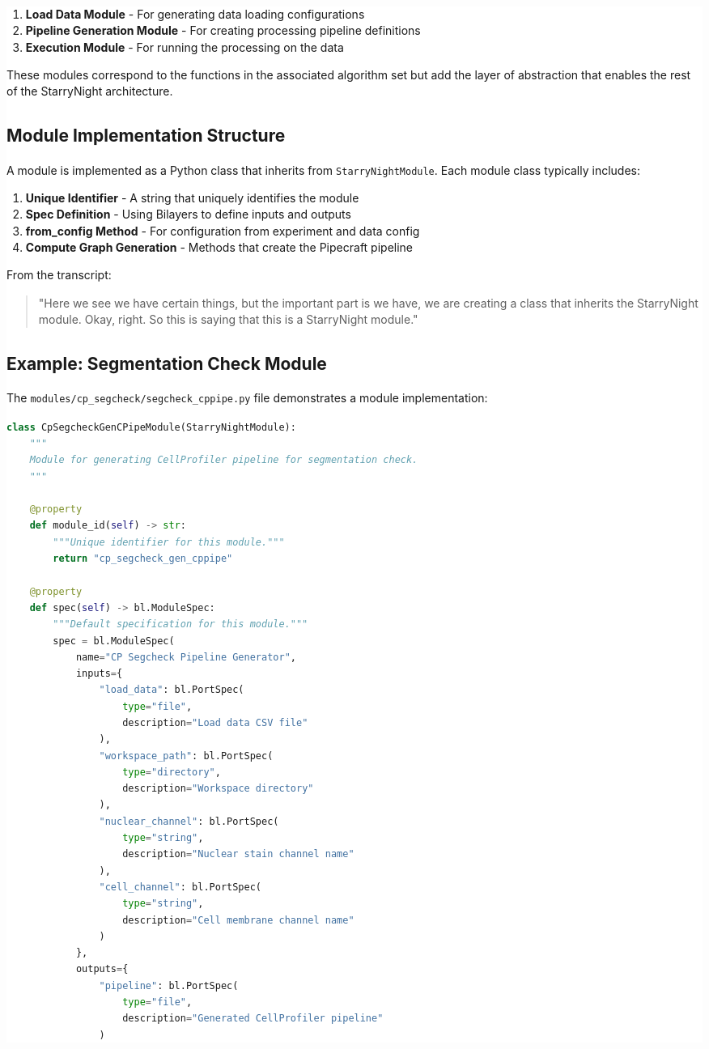 1. **Load Data Module** - For generating data loading configurations
2. **Pipeline Generation Module** - For creating processing pipeline definitions
3. **Execution Module** - For running the processing on the data

These modules correspond to the functions in the associated algorithm set but add the layer of abstraction that enables the rest of the StarryNight architecture.

## Module Implementation Structure

A module is implemented as a Python class that inherits from `StarryNightModule`. Each module class typically includes:

1. **Unique Identifier** - A string that uniquely identifies the module
2. **Spec Definition** - Using Bilayers to define inputs and outputs
3. **from_config Method** - For configuration from experiment and data config
4. **Compute Graph Generation** - Methods that create the Pipecraft pipeline

From the transcript:

> "Here we see we have certain things, but the important part is we have, we are creating a class that inherits the StarryNight module. Okay, right. So this is saying that this is a StarryNight module."

## Example: Segmentation Check Module

The `modules/cp_segcheck/segcheck_cppipe.py` file demonstrates a module implementation:

```python
class CpSegcheckGenCPipeModule(StarryNightModule):
    """
    Module for generating CellProfiler pipeline for segmentation check.
    """

    @property
    def module_id(self) -> str:
        """Unique identifier for this module."""
        return "cp_segcheck_gen_cppipe"

    @property
    def spec(self) -> bl.ModuleSpec:
        """Default specification for this module."""
        spec = bl.ModuleSpec(
            name="CP Segcheck Pipeline Generator",
            inputs={
                "load_data": bl.PortSpec(
                    type="file",
                    description="Load data CSV file"
                ),
                "workspace_path": bl.PortSpec(
                    type="directory",
                    description="Workspace directory"
                ),
                "nuclear_channel": bl.PortSpec(
                    type="string",
                    description="Nuclear stain channel name"
                ),
                "cell_channel": bl.PortSpec(
                    type="string",
                    description="Cell membrane channel name"
                )
            },
            outputs={
                "pipeline": bl.PortSpec(
                    type="file",
                    description="Generated CellProfiler pipeline"
                )
```